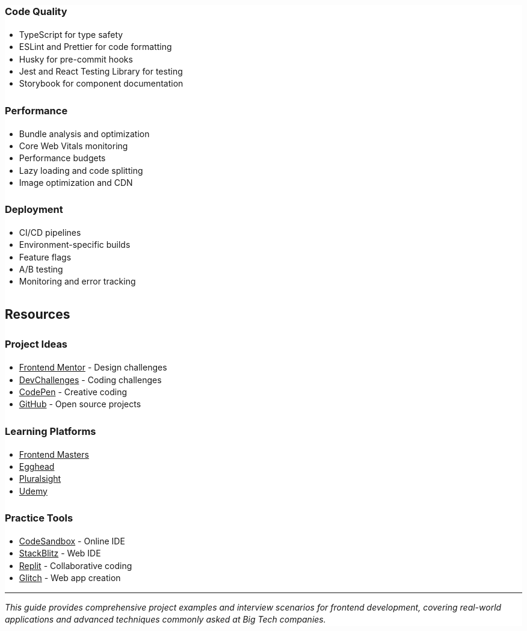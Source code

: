 ### Code Quality

- TypeScript for type safety
- ESLint and Prettier for code formatting
- Husky for pre-commit hooks
- Jest and React Testing Library for testing
- Storybook for component documentation

### Performance

- Bundle analysis and optimization
- Core Web Vitals monitoring
- Performance budgets
- Lazy loading and code splitting
- Image optimization and CDN

### Deployment

- CI/CD pipelines
- Environment-specific builds
- Feature flags
- A/B testing
- Monitoring and error tracking

## Resources

### Project Ideas

- [Frontend Mentor](https://www.frontendmentor.io/) - Design challenges
- [DevChallenges](https://devchallenges.io/) - Coding challenges
- [CodePen](https://codepen.io/) - Creative coding
- [GitHub](https://github.com/topics/frontend) - Open source projects

### Learning Platforms

- [Frontend Masters](https://frontendmasters.com/)
- [Egghead](https://egghead.io/)
- [Pluralsight](https://www.pluralsight.com/)
- [Udemy](https://www.udemy.com/)

### Practice Tools

- [CodeSandbox](https://codesandbox.io/) - Online IDE
- [StackBlitz](https://stackblitz.com/) - Web IDE
- [Replit](https://replit.com/) - Collaborative coding
- [Glitch](https://glitch.com/) - Web app creation

---

_This guide provides comprehensive project examples and interview scenarios for frontend development, covering real-world applications and advanced techniques commonly asked at Big Tech companies._
